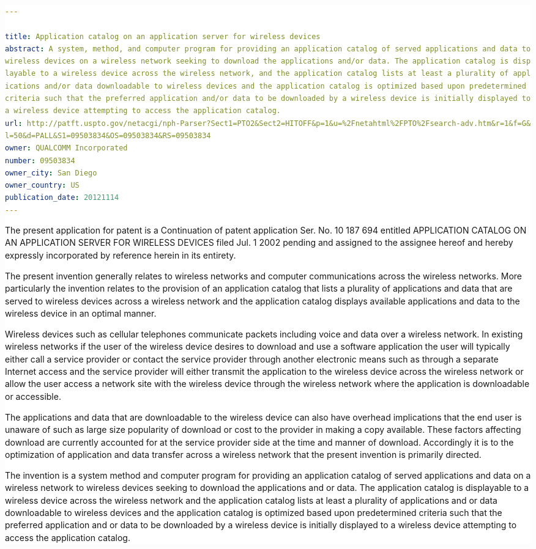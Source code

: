 ```yaml
---

title: Application catalog on an application server for wireless devices
abstract: A system, method, and computer program for providing an application catalog of served applications and data to wireless devices on a wireless network seeking to download the applications and/or data. The application catalog is displayable to a wireless device across the wireless network, and the application catalog lists at least a plurality of applications and/or data downloadable to wireless devices and the application catalog is optimized based upon predetermined criteria such that the preferred application and/or data to be downloaded by a wireless device is initially displayed to a wireless device attempting to access the application catalog.
url: http://patft.uspto.gov/netacgi/nph-Parser?Sect1=PTO2&Sect2=HITOFF&p=1&u=%2Fnetahtml%2FPTO%2Fsearch-adv.htm&r=1&f=G&l=50&d=PALL&S1=09503834&OS=09503834&RS=09503834
owner: QUALCOMM Incorporated
number: 09503834
owner_city: San Diego
owner_country: US
publication_date: 20121114
---
```

The present application for patent is a Continuation of patent application Ser. No. 10 187 694 entitled APPLICATION CATALOG ON AN APPLICATION SERVER FOR WIRELESS DEVICES filed Jul. 1 2002 pending and assigned to the assignee hereof and hereby expressly incorporated by reference herein in its entirety.

The present invention generally relates to wireless networks and computer communications across the wireless networks. More particularly the invention relates to the provision of an application catalog that lists a plurality of applications and data that are served to wireless devices across a wireless network and the application catalog displays available applications and data to the wireless device in an optimal manner.

Wireless devices such as cellular telephones communicate packets including voice and data over a wireless network. In existing wireless networks if the user of the wireless device desires to download and use a software application the user will typically either call a service provider or contact the service provider through another electronic means such as through a separate Internet access and the service provider will either transmit the application to the wireless device across the wireless network or allow the user access a network site with the wireless device through the wireless network where the application is downloadable or accessible.

The applications and data that are downloadable to the wireless device can also have overhead implications that the end user is unaware of such as large size popularity of download or cost to the provider in making a copy available. These factors affecting download are currently accounted for at the service provider side at the time and manner of download. Accordingly it is to the optimization of application and data transfer across a wireless network that the present invention is primarily directed.

The invention is a system method and computer program for providing an application catalog of served applications and data on a wireless network to wireless devices seeking to download the applications and or data. The application catalog is displayable to a wireless device across the wireless network and the application catalog lists at least a plurality of applications and or data downloadable to wireless devices and the application catalog is optimized based upon predetermined criteria such that the preferred application and or data to be downloaded by a wireless device is initially displayed to a wireless device attempting to access the application catalog.
